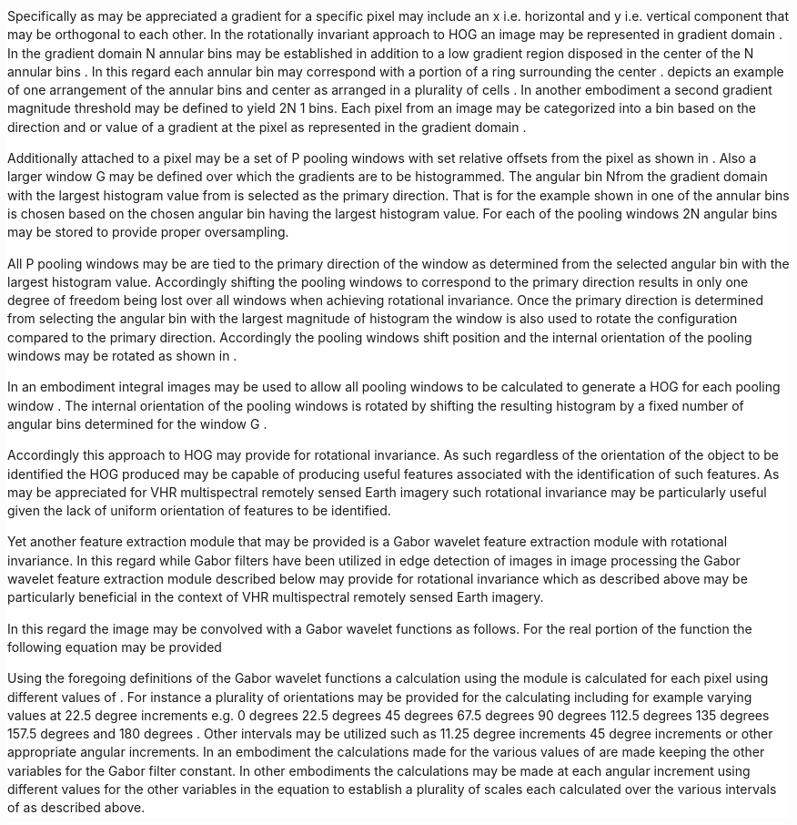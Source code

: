 Specifically as may be appreciated a gradient for a specific pixel may include an x i.e. horizontal and y i.e. vertical component that may be orthogonal to each other. In the rotationally invariant approach to HOG an image may be represented in gradient domain . In the gradient domain N annular bins may be established in addition to a low gradient region disposed in the center of the N annular bins . In this regard each annular bin may correspond with a portion of a ring surrounding the center . depicts an example of one arrangement of the annular bins and center as arranged in a plurality of cells . In another embodiment a second gradient magnitude threshold may be defined to yield 2N 1 bins. Each pixel from an image may be categorized into a bin based on the direction and or value of a gradient at the pixel as represented in the gradient domain .

Additionally attached to a pixel may be a set of P pooling windows with set relative offsets from the pixel as shown in . Also a larger window G may be defined over which the gradients are to be histogrammed. The angular bin Nfrom the gradient domain with the largest histogram value from is selected as the primary direction. That is for the example shown in one of the annular bins is chosen based on the chosen angular bin having the largest histogram value. For each of the pooling windows 2N angular bins may be stored to provide proper oversampling.

All P pooling windows may be are tied to the primary direction of the window as determined from the selected angular bin with the largest histogram value. Accordingly shifting the pooling windows to correspond to the primary direction results in only one degree of freedom being lost over all windows when achieving rotational invariance. Once the primary direction is determined from selecting the angular bin with the largest magnitude of histogram the window is also used to rotate the configuration compared to the primary direction. Accordingly the pooling windows shift position and the internal orientation of the pooling windows may be rotated as shown in .

In an embodiment integral images may be used to allow all pooling windows to be calculated to generate a HOG for each pooling window . The internal orientation of the pooling windows is rotated by shifting the resulting histogram by a fixed number of angular bins determined for the window G .

Accordingly this approach to HOG may provide for rotational invariance. As such regardless of the orientation of the object to be identified the HOG produced may be capable of producing useful features associated with the identification of such features. As may be appreciated for VHR multispectral remotely sensed Earth imagery such rotational invariance may be particularly useful given the lack of uniform orientation of features to be identified.

Yet another feature extraction module that may be provided is a Gabor wavelet feature extraction module with rotational invariance. In this regard while Gabor filters have been utilized in edge detection of images in image processing the Gabor wavelet feature extraction module described below may provide for rotational invariance which as described above may be particularly beneficial in the context of VHR multispectral remotely sensed Earth imagery.

In this regard the image may be convolved with a Gabor wavelet functions as follows. For the real portion of the function the following equation may be provided 

Using the foregoing definitions of the Gabor wavelet functions a calculation using the module is calculated for each pixel using different values of . For instance a plurality of orientations may be provided for the calculating including for example varying values at 22.5 degree increments e.g. 0 degrees 22.5 degrees 45 degrees 67.5 degrees 90 degrees 112.5 degrees 135 degrees 157.5 degrees and 180 degrees . Other intervals may be utilized such as 11.25 degree increments 45 degree increments or other appropriate angular increments. In an embodiment the calculations made for the various values of are made keeping the other variables for the Gabor filter constant. In other embodiments the calculations may be made at each angular increment using different values for the other variables in the equation to establish a plurality of scales each calculated over the various intervals of as described above.
